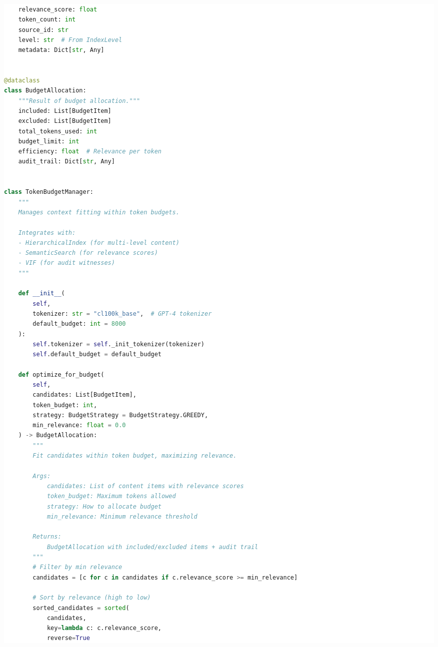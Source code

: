 ```python
    relevance_score: float
    token_count: int
    source_id: str
    level: str  # From IndexLevel
    metadata: Dict[str, Any]


@dataclass
class BudgetAllocation:
    """Result of budget allocation."""
    included: List[BudgetItem]
    excluded: List[BudgetItem]
    total_tokens_used: int
    budget_limit: int
    efficiency: float  # Relevance per token
    audit_trail: Dict[str, Any]


class TokenBudgetManager:
    """
    Manages context fitting within token budgets.
    
    Integrates with:
    - HierarchicalIndex (for multi-level content)
    - SemanticSearch (for relevance scores)
    - VIF (for audit witnesses)
    """
    
    def __init__(
        self,
        tokenizer: str = "cl100k_base",  # GPT-4 tokenizer
        default_budget: int = 8000
    ):
        self.tokenizer = self._init_tokenizer(tokenizer)
        self.default_budget = default_budget
    
    def optimize_for_budget(
        self,
        candidates: List[BudgetItem],
        token_budget: int,
        strategy: BudgetStrategy = BudgetStrategy.GREEDY,
        min_relevance: float = 0.0
    ) -> BudgetAllocation:
        """
        Fit candidates within token budget, maximizing relevance.
        
        Args:
            candidates: List of content items with relevance scores
            token_budget: Maximum tokens allowed
            strategy: How to allocate budget
            min_relevance: Minimum relevance threshold
        
        Returns:
            BudgetAllocation with included/excluded items + audit trail
        """
        # Filter by min relevance
        candidates = [c for c in candidates if c.relevance_score >= min_relevance]
        
        # Sort by relevance (high to low)
        sorted_candidates = sorted(
            candidates,
            key=lambda c: c.relevance_score,
            reverse=True
```
